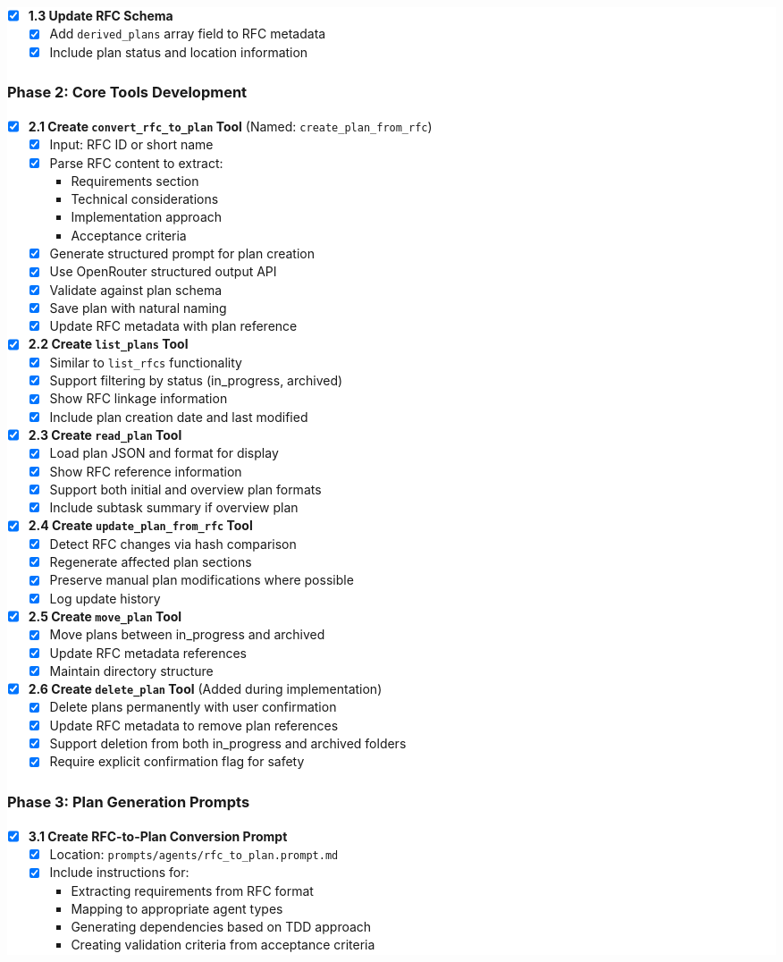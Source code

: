 - [x] **1.3 Update RFC Schema**
  - [x] Add `derived_plans` array field to RFC metadata
  - [x] Include plan status and location information

### Phase 2: Core Tools Development

- [x] **2.1 Create `convert_rfc_to_plan` Tool** (Named: `create_plan_from_rfc`)
  - [x] Input: RFC ID or short name
  - [x] Parse RFC content to extract:
    - Requirements section
    - Technical considerations
    - Implementation approach
    - Acceptance criteria
  - [x] Generate structured prompt for plan creation
  - [x] Use OpenRouter structured output API
  - [x] Validate against plan schema
  - [x] Save plan with natural naming
  - [x] Update RFC metadata with plan reference

- [x] **2.2 Create `list_plans` Tool**
  - [x] Similar to `list_rfcs` functionality
  - [x] Support filtering by status (in_progress, archived)
  - [x] Show RFC linkage information
  - [x] Include plan creation date and last modified

- [x] **2.3 Create `read_plan` Tool**
  - [x] Load plan JSON and format for display
  - [x] Show RFC reference information
  - [x] Support both initial and overview plan formats
  - [x] Include subtask summary if overview plan

- [x] **2.4 Create `update_plan_from_rfc` Tool**
  - [x] Detect RFC changes via hash comparison
  - [x] Regenerate affected plan sections
  - [x] Preserve manual plan modifications where possible
  - [x] Log update history

- [x] **2.5 Create `move_plan` Tool**
  - [x] Move plans between in_progress and archived
  - [x] Update RFC metadata references
  - [x] Maintain directory structure

- [x] **2.6 Create `delete_plan` Tool** (Added during implementation)
  - [x] Delete plans permanently with user confirmation
  - [x] Update RFC metadata to remove plan references
  - [x] Support deletion from both in_progress and archived folders
  - [x] Require explicit confirmation flag for safety

### Phase 3: Plan Generation Prompts

- [x] **3.1 Create RFC-to-Plan Conversion Prompt**
  - [x] Location: `prompts/agents/rfc_to_plan.prompt.md`
  - [x] Include instructions for:
    - Extracting requirements from RFC format
    - Mapping to appropriate agent types
    - Generating dependencies based on TDD approach
    - Creating validation criteria from acceptance criteria
